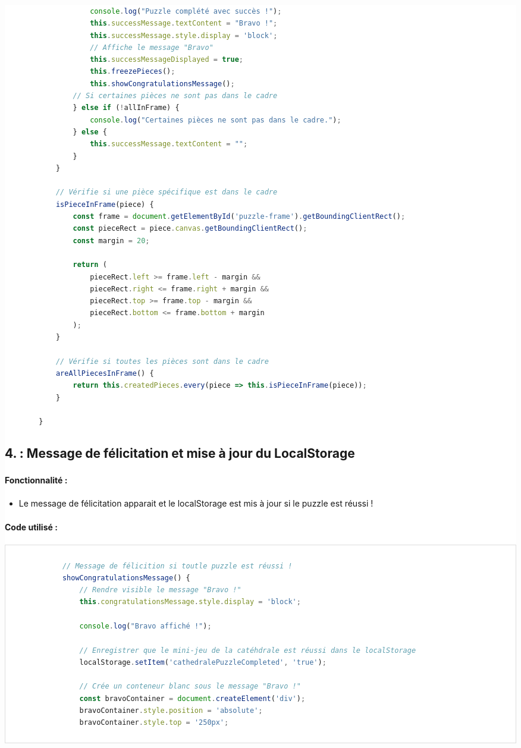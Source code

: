 ```javascript 
                    console.log("Puzzle complété avec succès !");
                    this.successMessage.textContent = "Bravo !";
                    this.successMessage.style.display = 'block';
                    // Affiche le message "Bravo"
                    this.successMessageDisplayed = true;
                    this.freezePieces(); 
                    this.showCongratulationsMessage(); 
                // Si certaines pièces ne sont pas dans le cadre
                } else if (!allInFrame) {
                    console.log("Certaines pièces ne sont pas dans le cadre.");
                } else {
                    this.successMessage.textContent = "";
                }
            }

            // Vérifie si une pièce spécifique est dans le cadre
            isPieceInFrame(piece) {
                const frame = document.getElementById('puzzle-frame').getBoundingClientRect();
                const pieceRect = piece.canvas.getBoundingClientRect();
                const margin = 20; 

                return (
                    pieceRect.left >= frame.left - margin &&
                    pieceRect.right <= frame.right + margin &&
                    pieceRect.top >= frame.top - margin &&
                    pieceRect.bottom <= frame.bottom + margin
                );
            }

            // Vérifie si toutes les pièces sont dans le cadre
            areAllPiecesInFrame() {
                return this.createdPieces.every(piece => this.isPieceInFrame(piece));
            }

        }

```
</div>

## 4. : Message de félicitation et mise à jour du LocalStorage

#### Fonctionnalité : 
- Le message de félicitation apparait et le localStorage est mis à jour si le puzzle est réussi ! 

#### Code utilisé : 
<div style="border: 1px solid #ddd; padding: 10px;margin: 10px 0;">

```javascript
            // Message de félicition si toutle puzzle est réussi ! 
            showCongratulationsMessage() {
                // Rendre visible le message "Bravo !"
                this.congratulationsMessage.style.display = 'block'; 

                console.log("Bravo affiché !");
                
                // Enregistrer que le mini-jeu de la catéhdrale est réussi dans le localStorage
                localStorage.setItem('cathedralePuzzleCompleted', 'true');

                // Crée un conteneur blanc sous le message "Bravo !"
                const bravoContainer = document.createElement('div');
                bravoContainer.style.position = 'absolute';
                bravoContainer.style.top = '250px'; 
```